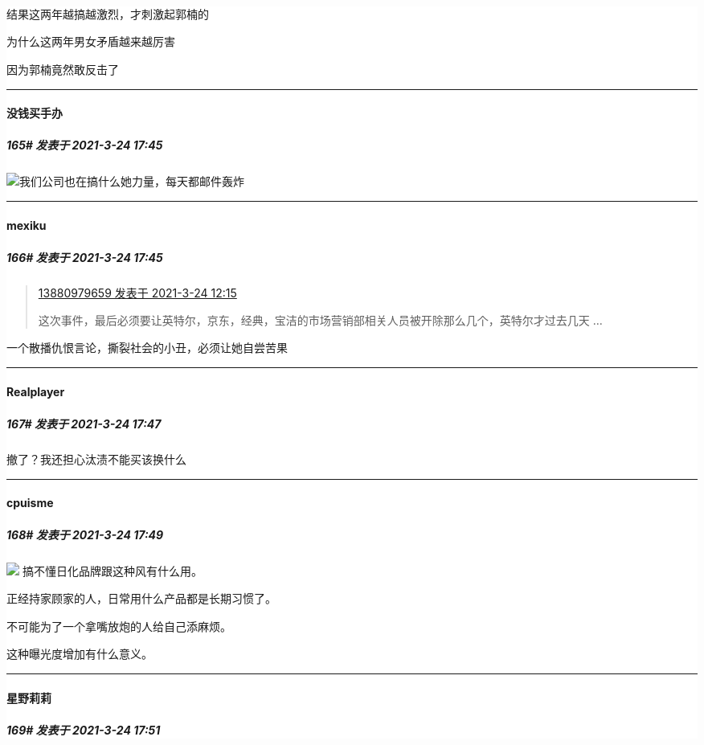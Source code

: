 
结果这两年越搞越激烈，才刺激起郭楠的


为什么这两年男女矛盾越来越厉害


因为郭楠竟然敢反击了


-----

####  没钱买手办  
##### 165#       发表于 2021-3-24 17:45


<img src="https://static.saraba1st.com/image/smiley/face2017/068.png" referrerpolicy="no-referrer">我们公司也在搞什么她力量，每天都邮件轰炸


-----

####  mexiku  
##### 166#       发表于 2021-3-24 17:45


<blockquote><a href="httphttps://bbs.saraba1st.com/2b/forum.php?mod=redirect&amp;goto=findpost&amp;pid=50718161&amp;ptid=1994698" target="_blank">13880979659 发表于 2021-3-24 12:15</a>

这次事件，最后必须要让英特尔，京东，经典，宝洁的市场营销部相关人员被开除那么几个，英特尔才过去几天 ...</blockquote>
一个散播仇恨言论，撕裂社会的小丑，必须让她自尝苦果


-----

####  Realplayer  
##### 167#       发表于 2021-3-24 17:47


撤了？我还担心汰渍不能买该换什么


-----

####  cpuisme  
##### 168#       发表于 2021-3-24 17:49


<img src="https://static.saraba1st.com/image/smiley/face2017/001.png" referrerpolicy="no-referrer"> 搞不懂日化品牌跟这种风有什么用。

正经持家顾家的人，日常用什么产品都是长期习惯了。

不可能为了一个拿嘴放炮的人给自己添麻烦。

这种曝光度增加有什么意义。


-----

####  星野莉莉  
##### 169#       发表于 2021-3-24 17:51
